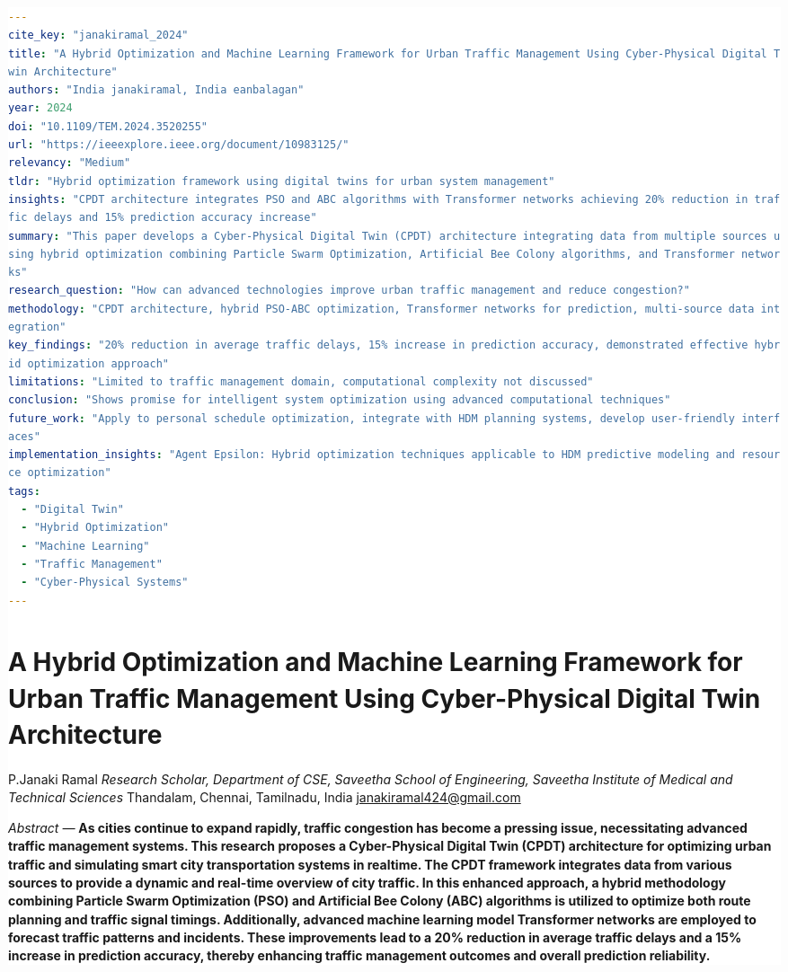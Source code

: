 ```yaml
---
cite_key: "janakiramal_2024"
title: "A Hybrid Optimization and Machine Learning Framework for Urban Traffic Management Using Cyber-Physical Digital Twin Architecture"
authors: "India janakiramal, India eanbalagan"
year: 2024
doi: "10.1109/TEM.2024.3520255"
url: "https://ieeexplore.ieee.org/document/10983125/"
relevancy: "Medium"
tldr: "Hybrid optimization framework using digital twins for urban system management"
insights: "CPDT architecture integrates PSO and ABC algorithms with Transformer networks achieving 20% reduction in traffic delays and 15% prediction accuracy increase"
summary: "This paper develops a Cyber-Physical Digital Twin (CPDT) architecture integrating data from multiple sources using hybrid optimization combining Particle Swarm Optimization, Artificial Bee Colony algorithms, and Transformer networks"
research_question: "How can advanced technologies improve urban traffic management and reduce congestion?"
methodology: "CPDT architecture, hybrid PSO-ABC optimization, Transformer networks for prediction, multi-source data integration"
key_findings: "20% reduction in average traffic delays, 15% increase in prediction accuracy, demonstrated effective hybrid optimization approach"
limitations: "Limited to traffic management domain, computational complexity not discussed"
conclusion: "Shows promise for intelligent system optimization using advanced computational techniques"
future_work: "Apply to personal schedule optimization, integrate with HDM planning systems, develop user-friendly interfaces"
implementation_insights: "Agent Epsilon: Hybrid optimization techniques applicable to HDM predictive modeling and resource optimization"
tags:
  - "Digital Twin"
  - "Hybrid Optimization"
  - "Machine Learning"
  - "Traffic Management"
  - "Cyber-Physical Systems"
---
```


# A Hybrid Optimization and Machine Learning Framework for Urban Traffic Management Using Cyber-Physical Digital Twin Architecture

P.Janaki Ramal *Research Scholar, Department of CSE, Saveetha School of Engineering, Saveetha Institute of Medical and Technical Sciences*  Thandalam, Chennai, Tamilnadu, India janakiramal424@gmail.com

*Abstract —* **As cities continue to expand rapidly, traffic congestion has become a pressing issue, necessitating advanced traffic management systems. This research proposes a Cyber-Physical Digital Twin (CPDT) architecture for optimizing urban traffic and simulating smart city transportation systems in realtime. The CPDT framework integrates data from various sources to provide a dynamic and real-time overview of city traffic. In this enhanced approach, a hybrid methodology combining Particle Swarm Optimization (PSO) and Artificial Bee Colony (ABC) algorithms is utilized to optimize both route planning and traffic signal timings. Additionally, advanced machine learning model Transformer networks are employed to forecast traffic patterns and incidents. These improvements lead to a 20% reduction in average traffic delays and a 15% increase in prediction accuracy, thereby enhancing traffic management outcomes and overall prediction reliability.** 
